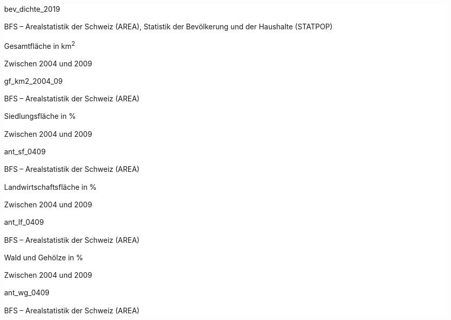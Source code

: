 </td>
<td width="209">
<p>bev_dichte_2019</p>
</td>
<td width="162">
<p>BFS &ndash; Arealstatistik der Schweiz (AREA), Statistik der Bev&ouml;lkerung und der Haushalte (STATPOP)</p>
</td>
</tr>
<tr>
<td width="126">
<p>Gesamtfl&auml;che in km<sup>2</sup></p>
</td>
<td width="107">
<p>Zwischen 2004 und 2009</p>
</td>
<td width="209">
<p>gf_km2_2004_09</p>
</td>
<td width="162">
<p>BFS &ndash; Arealstatistik der Schweiz (AREA)</p>
</td>
</tr>
<tr>
<td width="126">
<p>Siedlungsfl&auml;che in %</p>
</td>
<td width="107">
<p>Zwischen 2004 und 2009</p>
</td>
<td width="209">
<p>ant_sf_0409</p>
</td>
<td width="162">
<p>BFS &ndash; Arealstatistik der Schweiz (AREA)</p>
</td>
</tr>
<tr>
<td width="126">
<p>Landwirtschaftsfl&auml;che in %</p>
</td>
<td width="107">
<p>Zwischen 2004 und 2009</p>
</td>
<td width="209">
<p>ant_lf_0409</p>
</td>
<td width="162">
<p>BFS &ndash; Arealstatistik der Schweiz (AREA)</p>
</td>
</tr>
<tr>
<td width="126">
<p>Wald und Geh&ouml;lze in %</p>
</td>
<td width="107">
<p>Zwischen 2004 und 2009</p>
</td>
<td width="209">
<p>ant_wg_0409</p>
</td>
<td width="162">
<p>BFS &ndash; Arealstatistik der Schweiz (AREA)</p>
</td>